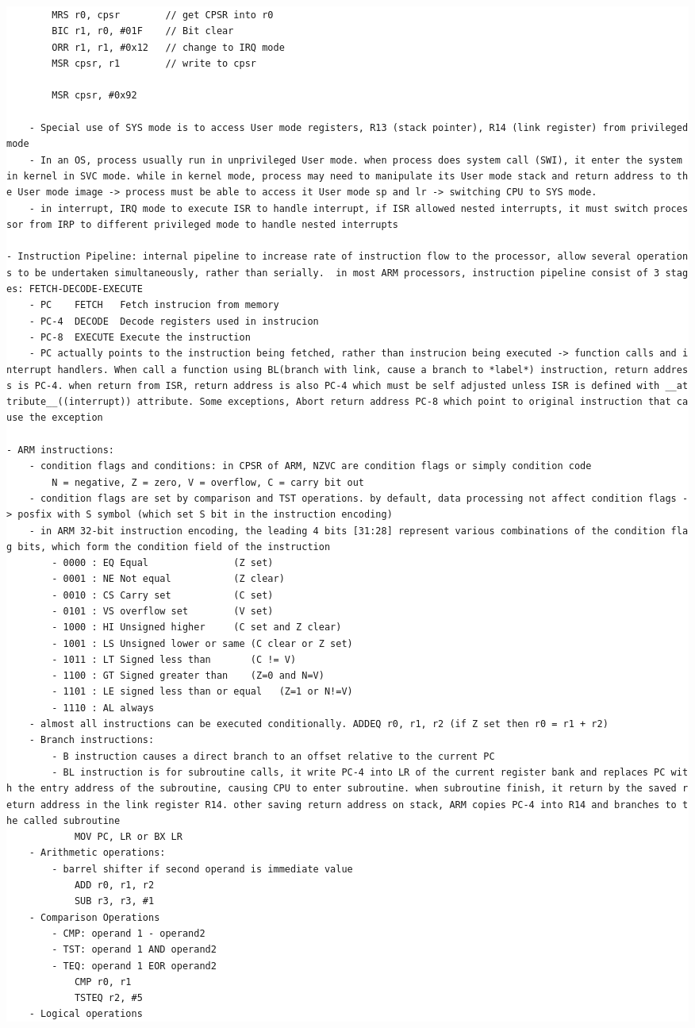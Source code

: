             MRS r0, cpsr        // get CPSR into r0
            BIC r1, r0, #01F    // Bit clear
            ORR r1, r1, #0x12   // change to IRQ mode   
            MSR cpsr, r1        // write to cpsr
        
            MSR cpsr, #0x92
        
        - Special use of SYS mode is to access User mode registers, R13 (stack pointer), R14 (link register) from privileged mode
        - In an OS, process usually run in unprivileged User mode. when process does system call (SWI), it enter the system in kernel in SVC mode. while in kernel mode, process may need to manipulate its User mode stack and return address to the User mode image -> process must be able to access it User mode sp and lr -> switching CPU to SYS mode.
        - in interrupt, IRQ mode to execute ISR to handle interrupt, if ISR allowed nested interrupts, it must switch processor from IRP to different privileged mode to handle nested interrupts

    - Instruction Pipeline: internal pipeline to increase rate of instruction flow to the processor, allow several operations to be undertaken simultaneously, rather than serially.  in most ARM processors, instruction pipeline consist of 3 stages: FETCH-DECODE-EXECUTE
        - PC    FETCH   Fetch instrucion from memory
        - PC-4  DECODE  Decode registers used in instrucion
        - PC-8  EXECUTE Execute the instruction
        - PC actually points to the instruction being fetched, rather than instrucion being executed -> function calls and interrupt handlers. When call a function using BL(branch with link, cause a branch to *label*) instruction, return address is PC-4. when return from ISR, return address is also PC-4 which must be self adjusted unless ISR is defined with __attribute__((interrupt)) attribute. Some exceptions, Abort return address PC-8 which point to original instruction that cause the exception

    - ARM instructions:
        - condition flags and conditions: in CPSR of ARM, NZVC are condition flags or simply condition code 
            N = negative, Z = zero, V = overflow, C = carry bit out
        - condition flags are set by comparison and TST operations. by default, data processing not affect condition flags -> posfix with S symbol (which set S bit in the instruction encoding)
        - in ARM 32-bit instruction encoding, the leading 4 bits [31:28] represent various combinations of the condition flag bits, which form the condition field of the instruction
            - 0000 : EQ Equal               (Z set)
            - 0001 : NE Not equal           (Z clear)
            - 0010 : CS Carry set           (C set)
            - 0101 : VS overflow set        (V set)
            - 1000 : HI Unsigned higher     (C set and Z clear)
            - 1001 : LS Unsigned lower or same (C clear or Z set)
            - 1011 : LT Signed less than       (C != V)
            - 1100 : GT Signed greater than    (Z=0 and N=V)
            - 1101 : LE signed less than or equal   (Z=1 or N!=V)
            - 1110 : AL always          
        - almost all instructions can be executed conditionally. ADDEQ r0, r1, r2 (if Z set then r0 = r1 + r2)
        - Branch instructions:
            - B instruction causes a direct branch to an offset relative to the current PC
            - BL instruction is for subroutine calls, it write PC-4 into LR of the current register bank and replaces PC with the entry address of the subroutine, causing CPU to enter subroutine. when subroutine finish, it return by the saved return address in the link register R14. other saving return address on stack, ARM copies PC-4 into R14 and branches to the called subroutine
                MOV PC, LR or BX LR
        - Arithmetic operations:
            - barrel shifter if second operand is immediate value
                ADD r0, r1, r2
                SUB r3, r3, #1
        - Comparison Operations
            - CMP: operand 1 - operand2 
            - TST: operand 1 AND operand2
            - TEQ: operand 1 EOR operand2
                CMP r0, r1
                TSTEQ r2, #5
        - Logical operations
